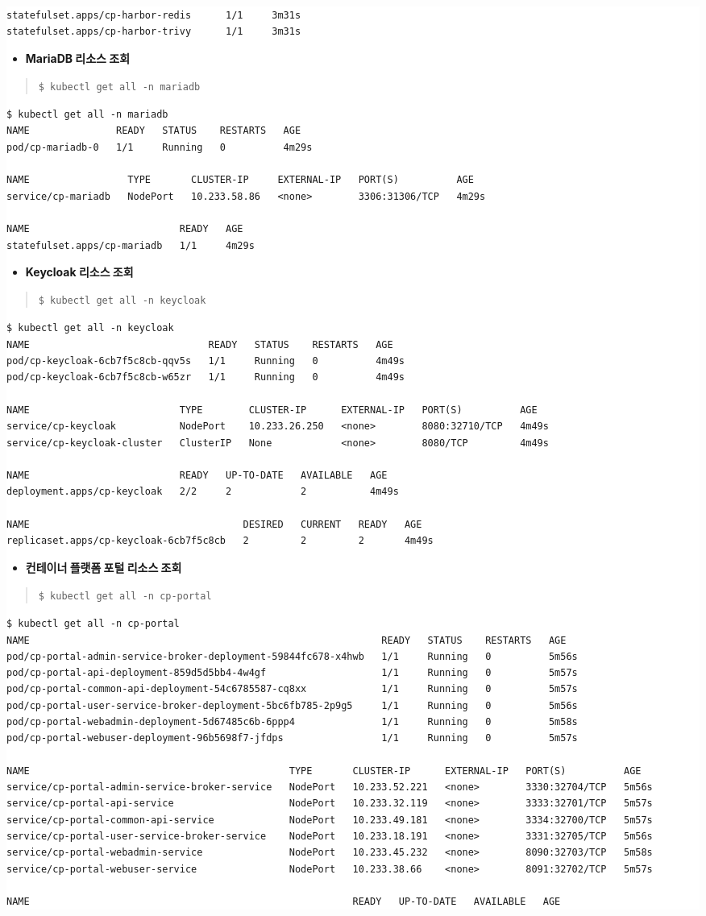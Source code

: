 ```
statefulset.apps/cp-harbor-redis      1/1     3m31s
statefulset.apps/cp-harbor-trivy      1/1     3m31s
```

- **MariaDB 리소스 조회**
>`$ kubectl get all -n mariadb`  
```
$ kubectl get all -n mariadb
NAME               READY   STATUS    RESTARTS   AGE
pod/cp-mariadb-0   1/1     Running   0          4m29s

NAME                 TYPE       CLUSTER-IP     EXTERNAL-IP   PORT(S)          AGE
service/cp-mariadb   NodePort   10.233.58.86   <none>        3306:31306/TCP   4m29s

NAME                          READY   AGE
statefulset.apps/cp-mariadb   1/1     4m29s
```    

- **Keycloak 리소스 조회**
>`$ kubectl get all -n keycloak`  
```
$ kubectl get all -n keycloak
NAME                               READY   STATUS    RESTARTS   AGE
pod/cp-keycloak-6cb7f5c8cb-qqv5s   1/1     Running   0          4m49s
pod/cp-keycloak-6cb7f5c8cb-w65zr   1/1     Running   0          4m49s

NAME                          TYPE        CLUSTER-IP      EXTERNAL-IP   PORT(S)          AGE
service/cp-keycloak           NodePort    10.233.26.250   <none>        8080:32710/TCP   4m49s
service/cp-keycloak-cluster   ClusterIP   None            <none>        8080/TCP         4m49s

NAME                          READY   UP-TO-DATE   AVAILABLE   AGE
deployment.apps/cp-keycloak   2/2     2            2           4m49s

NAME                                     DESIRED   CURRENT   READY   AGE
replicaset.apps/cp-keycloak-6cb7f5c8cb   2         2         2       4m49s
```

- **컨테이너 플랫폼 포털 리소스 조회**
>`$ kubectl get all -n cp-portal`   
```
$ kubectl get all -n cp-portal
NAME                                                             READY   STATUS    RESTARTS   AGE
pod/cp-portal-admin-service-broker-deployment-59844fc678-x4hwb   1/1     Running   0          5m56s
pod/cp-portal-api-deployment-859d5d5bb4-4w4gf                    1/1     Running   0          5m57s
pod/cp-portal-common-api-deployment-54c6785587-cq8xx             1/1     Running   0          5m57s
pod/cp-portal-user-service-broker-deployment-5bc6fb785-2p9g5     1/1     Running   0          5m56s
pod/cp-portal-webadmin-deployment-5d67485c6b-6ppp4               1/1     Running   0          5m58s
pod/cp-portal-webuser-deployment-96b5698f7-jfdps                 1/1     Running   0          5m57s

NAME                                             TYPE       CLUSTER-IP      EXTERNAL-IP   PORT(S)          AGE
service/cp-portal-admin-service-broker-service   NodePort   10.233.52.221   <none>        3330:32704/TCP   5m56s
service/cp-portal-api-service                    NodePort   10.233.32.119   <none>        3333:32701/TCP   5m57s
service/cp-portal-common-api-service             NodePort   10.233.49.181   <none>        3334:32700/TCP   5m57s
service/cp-portal-user-service-broker-service    NodePort   10.233.18.191   <none>        3331:32705/TCP   5m56s
service/cp-portal-webadmin-service               NodePort   10.233.45.232   <none>        8090:32703/TCP   5m58s
service/cp-portal-webuser-service                NodePort   10.233.38.66    <none>        8091:32702/TCP   5m57s

NAME                                                        READY   UP-TO-DATE   AVAILABLE   AGE
```